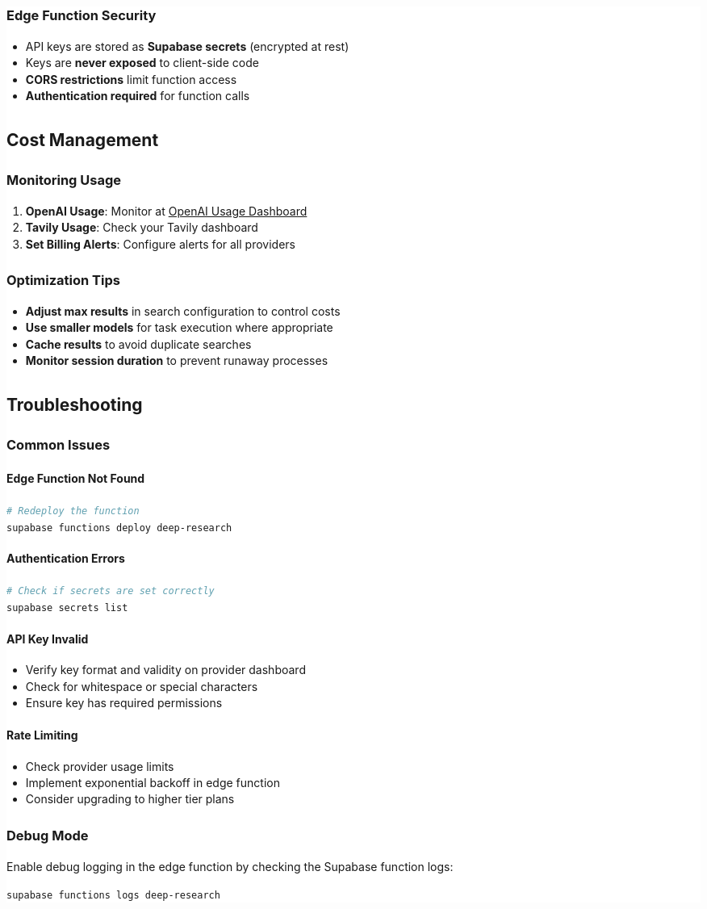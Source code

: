 ### Edge Function Security
- API keys are stored as **Supabase secrets** (encrypted at rest)
- Keys are **never exposed** to client-side code
- **CORS restrictions** limit function access
- **Authentication required** for function calls

## Cost Management

### Monitoring Usage
1. **OpenAI Usage**: Monitor at [OpenAI Usage Dashboard](https://platform.openai.com/usage)
2. **Tavily Usage**: Check your Tavily dashboard
3. **Set Billing Alerts**: Configure alerts for all providers

### Optimization Tips
- **Adjust max results** in search configuration to control costs
- **Use smaller models** for task execution where appropriate
- **Cache results** to avoid duplicate searches
- **Monitor session duration** to prevent runaway processes

## Troubleshooting

### Common Issues

#### Edge Function Not Found
```bash
# Redeploy the function
supabase functions deploy deep-research
```

#### Authentication Errors
```bash
# Check if secrets are set correctly
supabase secrets list
```

#### API Key Invalid
- Verify key format and validity on provider dashboard
- Check for whitespace or special characters
- Ensure key has required permissions

#### Rate Limiting
- Check provider usage limits
- Implement exponential backoff in edge function
- Consider upgrading to higher tier plans

### Debug Mode

Enable debug logging in the edge function by checking the Supabase function logs:

```bash
supabase functions logs deep-research
```

